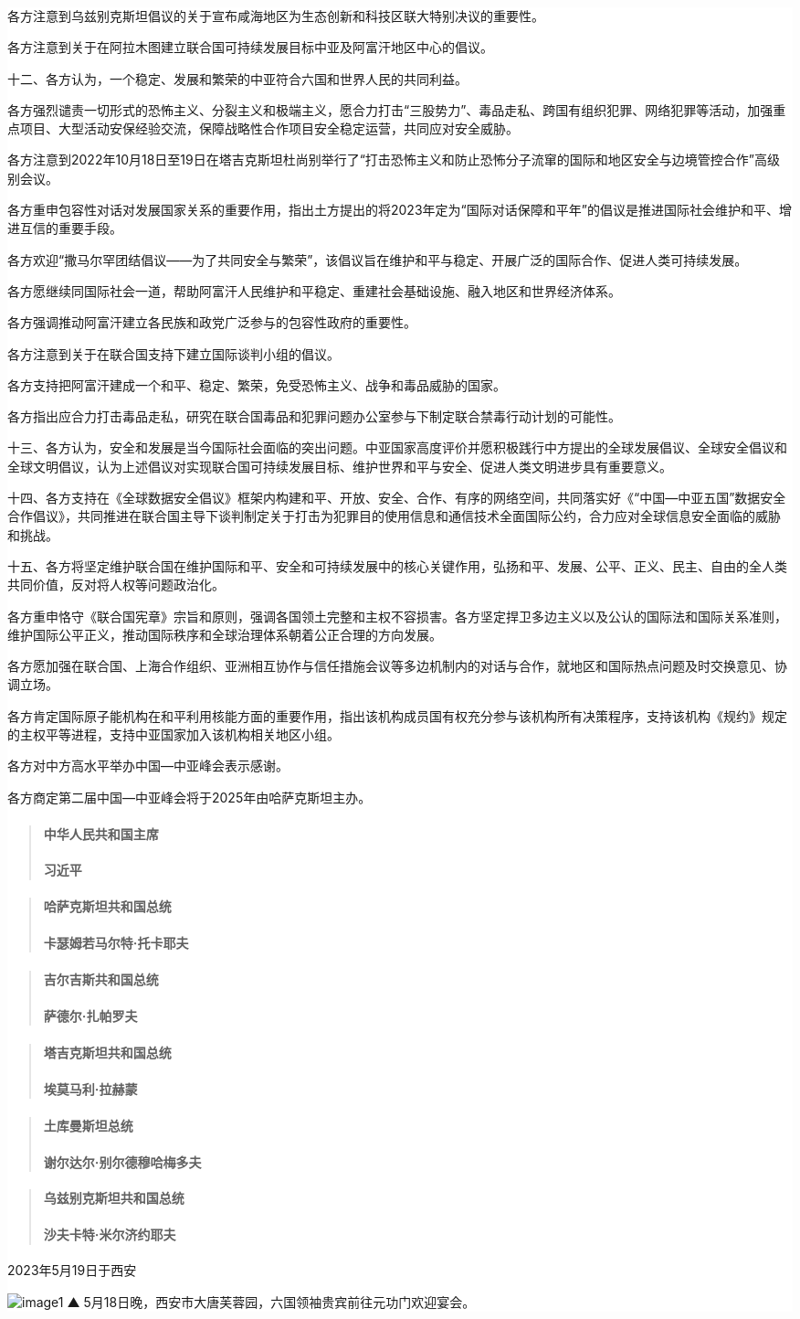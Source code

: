 各方注意到乌兹别克斯坦倡议的关于宣布咸海地区为生态创新和科技区联大特别决议的重要性。

各方注意到关于在阿拉木图建立联合国可持续发展目标中亚及阿富汗地区中心的倡议。

十二、各方认为，一个稳定、发展和繁荣的中亚符合六国和世界人民的共同利益。

各方强烈谴责一切形式的恐怖主义、分裂主义和极端主义，愿合力打击“三股势力”、毒品走私、跨国有组织犯罪、网络犯罪等活动，加强重点项目、大型活动安保经验交流，保障战略性合作项目安全稳定运营，共同应对安全威胁。

各方注意到2022年10月18日至19日在塔吉克斯坦杜尚别举行了“打击恐怖主义和防止恐怖分子流窜的国际和地区安全与边境管控合作”高级别会议。

各方重申包容性对话对发展国家关系的重要作用，指出土方提出的将2023年定为“国际对话保障和平年”的倡议是推进国际社会维护和平、增进互信的重要手段。

各方欢迎“撒马尔罕团结倡议——为了共同安全与繁荣”，该倡议旨在维护和平与稳定、开展广泛的国际合作、促进人类可持续发展。

各方愿继续同国际社会一道，帮助阿富汗人民维护和平稳定、重建社会基础设施、融入地区和世界经济体系。

各方强调推动阿富汗建立各民族和政党广泛参与的包容性政府的重要性。

各方注意到关于在联合国支持下建立国际谈判小组的倡议。

各方支持把阿富汗建成一个和平、稳定、繁荣，免受恐怖主义、战争和毒品威胁的国家。

各方指出应合力打击毒品走私，研究在联合国毒品和犯罪问题办公室参与下制定联合禁毒行动计划的可能性。

十三、各方认为，安全和发展是当今国际社会面临的突出问题。中亚国家高度评价并愿积极践行中方提出的全球发展倡议、全球安全倡议和全球文明倡议，认为上述倡议对实现联合国可持续发展目标、维护世界和平与安全、促进人类文明进步具有重要意义。

十四、各方支持在《全球数据安全倡议》框架内构建和平、开放、安全、合作、有序的网络空间，共同落实好《“中国—中亚五国”数据安全合作倡议》，共同推进在联合国主导下谈判制定关于打击为犯罪目的使用信息和通信技术全面国际公约，合力应对全球信息安全面临的威胁和挑战。

十五、各方将坚定维护联合国在维护国际和平、安全和可持续发展中的核心关键作用，弘扬和平、发展、公平、正义、民主、自由的全人类共同价值，反对将人权等问题政治化。

各方重申恪守《联合国宪章》宗旨和原则，强调各国领土完整和主权不容损害。各方坚定捍卫多边主义以及公认的国际法和国际关系准则，维护国际公平正义，推动国际秩序和全球治理体系朝着公正合理的方向发展。

各方愿加强在联合国、上海合作组织、亚洲相互协作与信任措施会议等多边机制内的对话与合作，就地区和国际热点问题及时交换意见、协调立场。

各方肯定国际原子能机构在和平利用核能方面的重要作用，指出该机构成员国有权充分参与该机构所有决策程序，支持该机构《规约》规定的主权平等进程，支持中亚国家加入该机构相关地区小组。

各方对中方高水平举办中国—中亚峰会表示感谢。

各方商定第二届中国—中亚峰会将于2025年由哈萨克斯坦主办。

> #### 中华人民共和国主席
> #### 习近平

> #### 哈萨克斯坦共和国总统
> #### 卡瑟姆若马尔特·托卡耶夫

> #### 吉尔吉斯共和国总统
> #### 萨德尔·扎帕罗夫

> #### 塔吉克斯坦共和国总统
> #### 埃莫马利·拉赫蒙

> #### 土库曼斯坦总统
> #### 谢尔达尔·别尔德穆哈梅多夫

> #### 乌兹别克斯坦共和国总统
> #### 沙夫卡特·米尔济约耶夫

2023年5月19日于西安

![image1](https://i.imgur.com/piIjVaH.jpg)
▲ 5月18日晚，西安市大唐芙蓉园，六国领袖贵宾前往元功门欢迎宴会。
